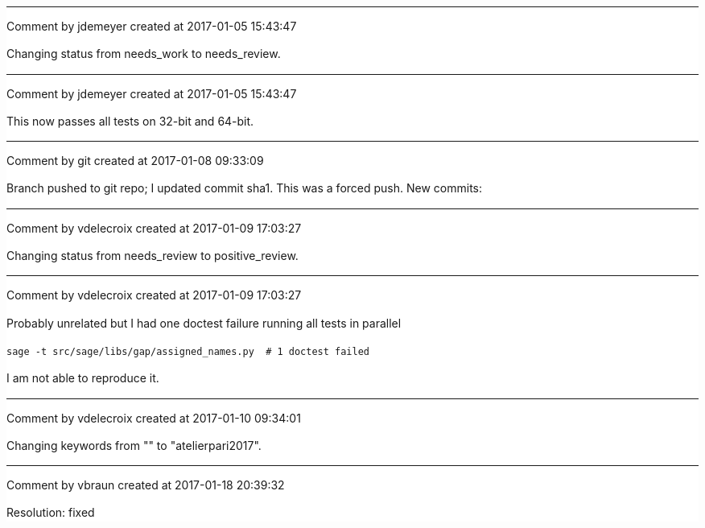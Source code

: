 
---

Comment by jdemeyer created at 2017-01-05 15:43:47

Changing status from needs_work to needs_review.


---

Comment by jdemeyer created at 2017-01-05 15:43:47

This now passes all tests on 32-bit and 64-bit.


---

Comment by git created at 2017-01-08 09:33:09

Branch pushed to git repo; I updated commit sha1. This was a forced push. New commits:


---

Comment by vdelecroix created at 2017-01-09 17:03:27

Changing status from needs_review to positive_review.


---

Comment by vdelecroix created at 2017-01-09 17:03:27

Probably unrelated but I had one doctest failure running all tests in parallel

```
sage -t src/sage/libs/gap/assigned_names.py  # 1 doctest failed
```

I am not able to reproduce it.


---

Comment by vdelecroix created at 2017-01-10 09:34:01

Changing keywords from "" to "atelierpari2017".


---

Comment by vbraun created at 2017-01-18 20:39:32

Resolution: fixed
